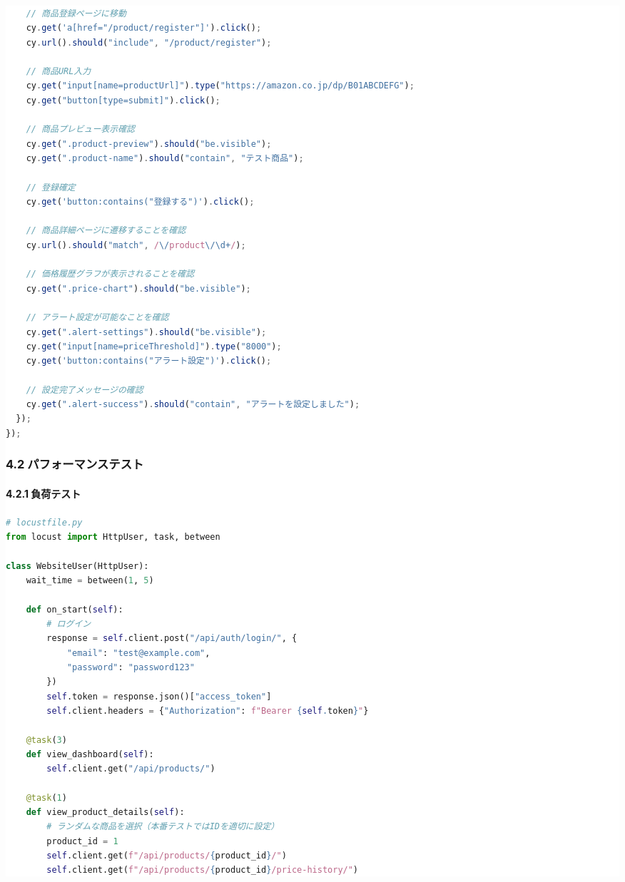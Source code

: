 ```javascript
    // 商品登録ページに移動
    cy.get('a[href="/product/register"]').click();
    cy.url().should("include", "/product/register");

    // 商品URL入力
    cy.get("input[name=productUrl]").type("https://amazon.co.jp/dp/B01ABCDEFG");
    cy.get("button[type=submit]").click();

    // 商品プレビュー表示確認
    cy.get(".product-preview").should("be.visible");
    cy.get(".product-name").should("contain", "テスト商品");

    // 登録確定
    cy.get('button:contains("登録する")').click();

    // 商品詳細ページに遷移することを確認
    cy.url().should("match", /\/product\/\d+/);

    // 価格履歴グラフが表示されることを確認
    cy.get(".price-chart").should("be.visible");

    // アラート設定が可能なことを確認
    cy.get(".alert-settings").should("be.visible");
    cy.get("input[name=priceThreshold]").type("8000");
    cy.get('button:contains("アラート設定")').click();

    // 設定完了メッセージの確認
    cy.get(".alert-success").should("contain", "アラートを設定しました");
  });
});
```

### 4.2 パフォーマンステスト

#### 4.2.1 負荷テスト

```python
# locustfile.py
from locust import HttpUser, task, between

class WebsiteUser(HttpUser):
    wait_time = between(1, 5)

    def on_start(self):
        # ログイン
        response = self.client.post("/api/auth/login/", {
            "email": "test@example.com",
            "password": "password123"
        })
        self.token = response.json()["access_token"]
        self.client.headers = {"Authorization": f"Bearer {self.token}"}

    @task(3)
    def view_dashboard(self):
        self.client.get("/api/products/")

    @task(1)
    def view_product_details(self):
        # ランダムな商品を選択（本番テストではIDを適切に設定）
        product_id = 1
        self.client.get(f"/api/products/{product_id}/")
        self.client.get(f"/api/products/{product_id}/price-history/")

```